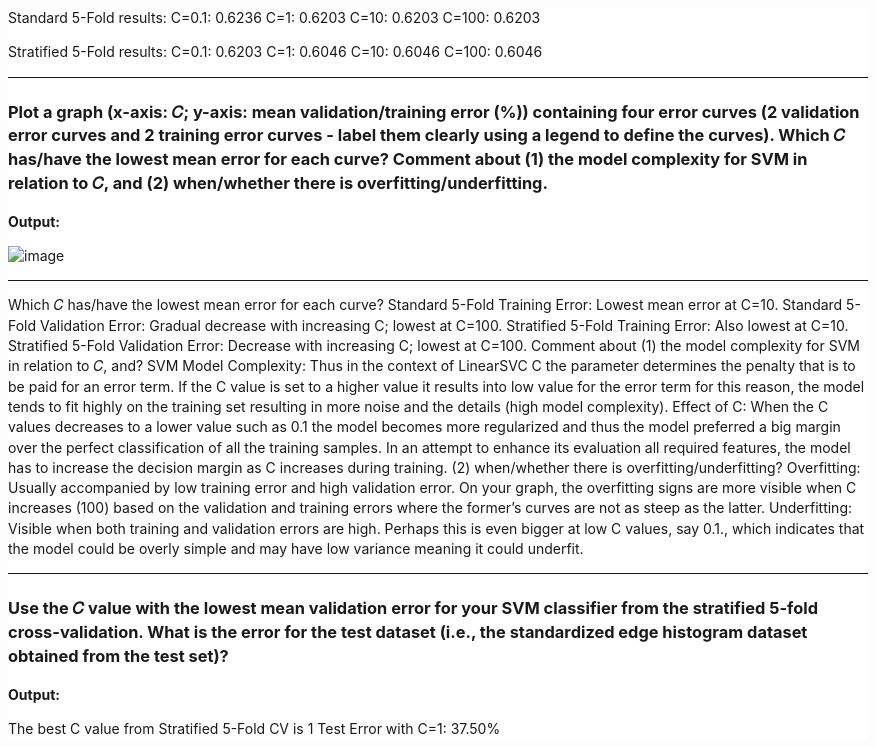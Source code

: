 Standard 5-Fold results:
C=0.1: 0.6236
C=1: 0.6203
C=10: 0.6203
C=100: 0.6203

Stratified 5-Fold results:
C=0.1: 0.6203
C=1: 0.6046
C=10: 0.6046
C=100: 0.6046

---
### Plot a graph (x-axis: 𝐶; y-axis: mean validation/training error (%)) containing four error curves (2 validation error curves and 2 training error curves - label them clearly using a legend to define the curves). Which 𝐶 has/have the lowest mean error for each curve? Comment about (1) the model complexity for SVM in relation to 𝐶, and (2) when/whether there is overfitting/underfitting.

**Output:**

![image](https://github.com/user-attachments/assets/cc67405d-5b9c-42b7-9cb8-21306243dfe5)

---

Which 𝐶 has/have the lowest mean error for each curve? 
Standard 5-Fold Training Error: Lowest mean error at C=10.
Standard 5-Fold Validation Error: Gradual decrease with increasing C; lowest at C=100.
Stratified 5-Fold Training Error: Also lowest at C=10.
Stratified 5-Fold Validation Error: Decrease with increasing C; lowest at C=100.
Comment about 
(1) the model complexity for SVM in relation to 𝐶, and?
SVM Model Complexity: Thus in the context of LinearSVC C the parameter determines the penalty that is to be paid for an error term. If the C value is set to a higher value it results into low value for the error term for this reason, the model tends to fit highly on the training set resulting in more noise and the details (high model complexity).
Effect of C: When the C values decreases to a lower value such as 0.1 the model becomes more regularized and thus the model preferred a big margin over the perfect classification of all the training samples. In an attempt to enhance its evaluation all required features, the model has to increase the decision margin as C increases during training.
(2) when/whether there is overfitting/underfitting?
Overfitting: Usually accompanied by low training error and high validation error. On your graph, the overfitting signs are more visible when C increases (100) based on the validation and training errors where the former’s curves are not as steep as the latter.
Underfitting: Visible when both training and validation errors are high. Perhaps this is even bigger at low C values, say 0.1., which indicates that the model could be overly simple and may have low variance meaning it could underfit.

---

### Use the 𝐶 value with the lowest mean validation error for your SVM classifier from the stratified 5-fold cross-validation. What is the error for the test dataset (i.e., the standardized edge histogram dataset obtained from the test set)?

**Output:**

The best C value from Stratified 5-Fold CV is 1
Test Error with C=1: 37.50%
